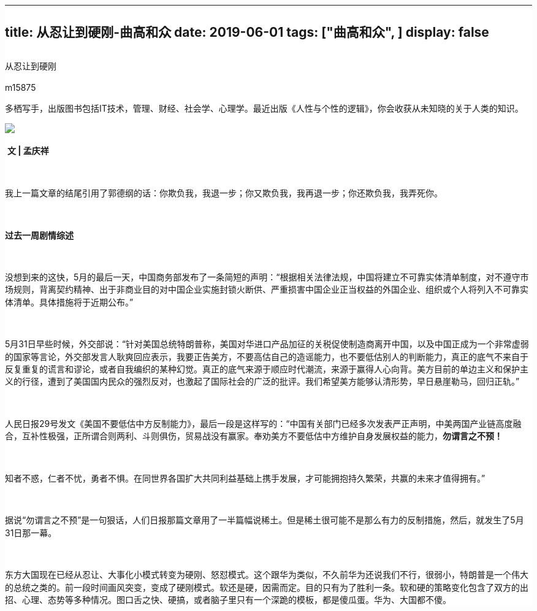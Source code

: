 
---
title:   从忍让到硬刚-曲高和众
date: 2019-06-01
tags: ["曲高和众", ]
display: false
---


## 



从忍让到硬刚




m15875




多栖写手，出版图书包括IT技术，管理、财经、社会学、心理学。最近出版《人性与个性的逻辑》，你会收获从未知晓的关于人类的知识。


<img class="rich_pages" data-ratio="0.564453125" data-s="300,640" src="https://mmbiz.qpic.cn/mmbiz_jpg/fxGMiaL5Zj1iat9gojaEic4icYDly4W3qk8Ek4GWpPhEZSYtS9Q0mtzefDpBlOQUkxOEOR70yLwxdned5CDEKYxXJw/640?wx_fmt=jpeg" data-type="jpeg" data-w="1024" style=""/>

&nbsp;**文 | 孟庆祥**

&nbsp;

我上一篇文章的结尾引用了郭德纲的话：你欺负我，我退一步；你又欺负我，我再退一步；你还欺负我，我弄死你。

&nbsp;

**过去一周剧情综述**

&nbsp;

没想到来的这快，5月的最后一天，中国商务部发布了一条简短的声明：“根据相关法律法规，中国将建立不可靠实体清单制度，对不遵守市场规则，背离契约精神、出于非商业目的对中国企业实施封锁火断供、严重损害中国企业正当权益的外国企业、组织或个人将列入不可靠实体清单。具体措施将于近期公布。”

&nbsp;

5月31日早些时候，外交部说：“针对美国总统特朗普称，美国对华进口产品加征的关税促使制造商离开中国，以及中国正成为一个非常虚弱的国家等言论，外交部发言人耿爽回应表示，我要正告美方，不要高估自己的造谣能力，也不要低估别人的判断能力，真正的底气不来自于反复重复的谎言和谬论，或者自我编织的某种幻觉。真正的底气来源于顺应时代潮流，来源于赢得人心向背。美方目前的单边主义和保护主义的行径，遭到了美国国内民众的强烈反对，也激起了国际社会的广泛的批评。我们希望美方能够认清形势，早日悬崖勒马，回归正轨。”

&nbsp;

人民日报29号发文《美国不要低估中方反制能力》，最后一段是这样写的：“中国有关部门已经多次发表严正声明，中美两国产业链高度融合，互补性极强，正所谓合则两利、斗则俱伤，贸易战没有赢家。奉劝美方不要低估中方维护自身发展权益的能力，**勿谓言之不预！**

&nbsp;

知者不惑，仁者不忧，勇者不惧。在同世界各国扩大共同利益基础上携手发展，才可能拥抱持久繁荣，共赢的未来才值得拥有。”

&nbsp;

据说“勿谓言之不预”是一句狠话，人们日报那篇文章用了一半篇幅说稀土。但是稀土很可能不是那么有力的反制措施，然后，就发生了5月31日那一幕。

&nbsp;

东方大国现在已经从忍让、大事化小模式转变为硬刚、怒怼模式。这个跟华为类似，不久前华为还说我们不行，很弱小，特朗普是一个伟大的总统之类的。前一段时间画风突变，变成了硬刚模式。软还是硬，因需而定。目的只有为了胜利一条。软和硬的策略变化包含了双方的出招、心理、态势等多种情况。图口舌之快、硬搞，或者脑子里只有一个深跪的模板，都是傻瓜蛋。华为、大国都不傻。

